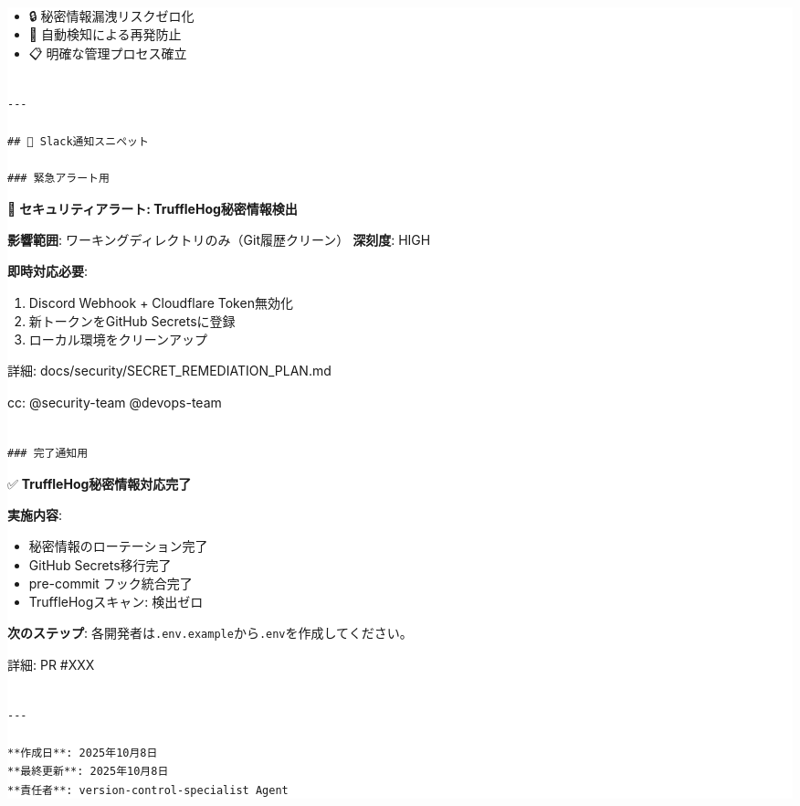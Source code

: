 - 🔒 秘密情報漏洩リスクゼロ化
- 🤖 自動検知による再発防止
- 📋 明確な管理プロセス確立

```

---

## 📱 Slack通知スニペット

### 緊急アラート用
```

🚨 **セキュリティアラート: TruffleHog秘密情報検出**

**影響範囲**: ワーキングディレクトリのみ（Git履歴クリーン） **深刻度**: HIGH

**即時対応必要**:

1. Discord Webhook + Cloudflare Token無効化
2. 新トークンをGitHub Secretsに登録
3. ローカル環境をクリーンアップ

詳細: docs/security/SECRET_REMEDIATION_PLAN.md

cc: @security-team @devops-team

```

### 完了通知用
```

✅ **TruffleHog秘密情報対応完了**

**実施内容**:

- 秘密情報のローテーション完了
- GitHub Secrets移行完了
- pre-commit フック統合完了
- TruffleHogスキャン: 検出ゼロ

**次のステップ**: 各開発者は`.env.example`から`.env`を作成してください。

詳細: PR #XXX

```

---

**作成日**: 2025年10月8日
**最終更新**: 2025年10月8日
**責任者**: version-control-specialist Agent
```
